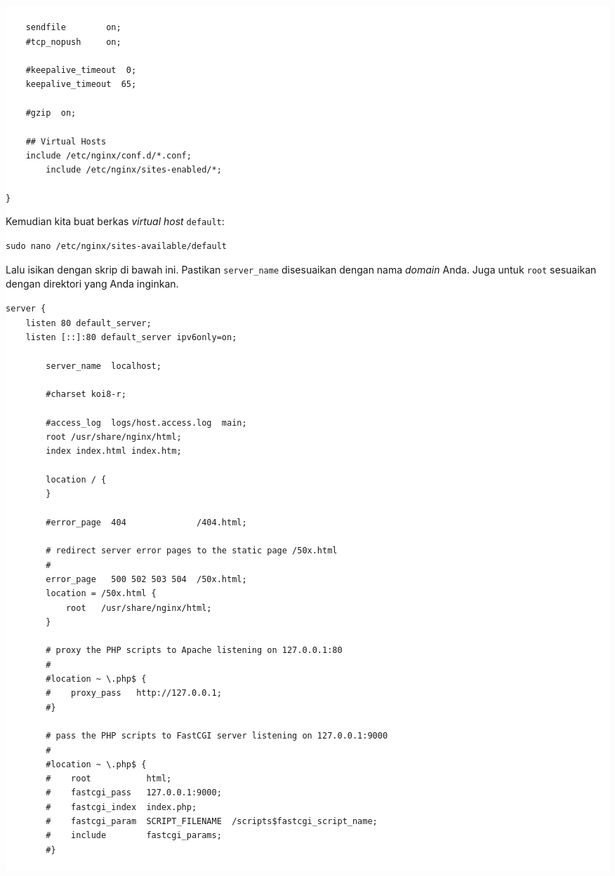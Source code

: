 ```nginx
 
    sendfile        on;
    #tcp_nopush     on;
 
    #keepalive_timeout  0;
    keepalive_timeout  65;
 
    #gzip  on;
    
    ## Virtual Hosts
    include /etc/nginx/conf.d/*.conf;
        include /etc/nginx/sites-enabled/*;
 
}
```

Kemudian kita buat berkas _virtual host_ `default`:

```
sudo nano /etc/nginx/sites-available/default
```
Lalu isikan dengan skrip di bawah ini. Pastikan `server_name` disesuaikan dengan nama _domain_ Anda. Juga untuk `root` sesuaikan dengan direktori yang Anda inginkan.

```nginx
server {
    listen 80 default_server;
    listen [::]:80 default_server ipv6only=on;
 
        server_name  localhost;
 
        #charset koi8-r;
 
        #access_log  logs/host.access.log  main;
        root /usr/share/nginx/html;
        index index.html index.htm;
 
        location / {
        }
 
        #error_page  404              /404.html;
 
        # redirect server error pages to the static page /50x.html
        #
        error_page   500 502 503 504  /50x.html;
        location = /50x.html {
            root   /usr/share/nginx/html;
        }
 
        # proxy the PHP scripts to Apache listening on 127.0.0.1:80
        #
        #location ~ \.php$ {
        #    proxy_pass   http://127.0.0.1;
        #}
 
        # pass the PHP scripts to FastCGI server listening on 127.0.0.1:9000
        #
        #location ~ \.php$ {
        #    root           html;
        #    fastcgi_pass   127.0.0.1:9000;
        #    fastcgi_index  index.php;
        #    fastcgi_param  SCRIPT_FILENAME  /scripts$fastcgi_script_name;
        #    include        fastcgi_params;
        #}
 
```